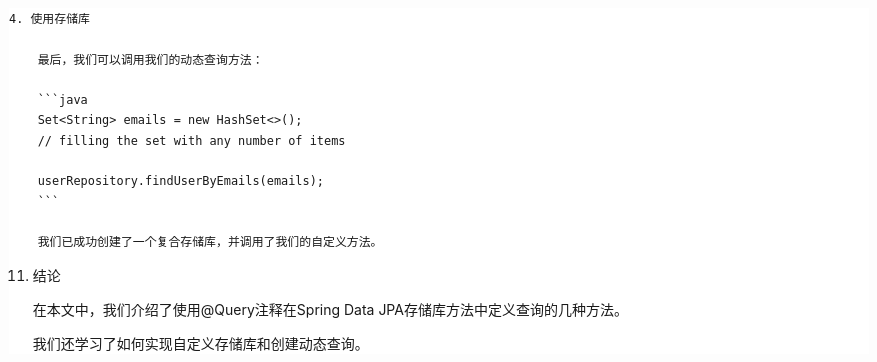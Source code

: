     4. 使用存储库

        最后，我们可以调用我们的动态查询方法：

        ```java
        Set<String> emails = new HashSet<>();
        // filling the set with any number of items

        userRepository.findUserByEmails(emails);
        ```

        我们已成功创建了一个复合存储库，并调用了我们的自定义方法。

11. 结论

    在本文中，我们介绍了使用@Query注释在Spring Data JPA存储库方法中定义查询的几种方法。

    我们还学习了如何实现自定义存储库和创建动态查询。

